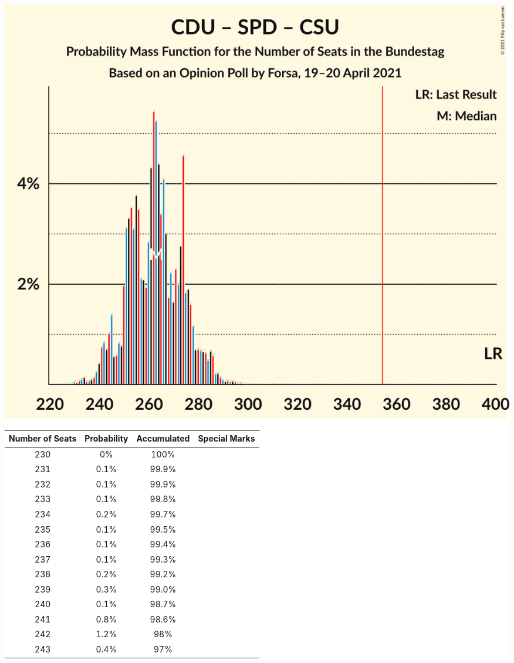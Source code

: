 ![Graph with seats probability mass function not yet produced](2021-04-20-Forsa-coalitions-seats-pmf-cdu–spd–csu.png "Seats Probability Mass Function")

| Number of Seats | Probability | Accumulated | Special Marks |
|:---------------:|:-----------:|:-----------:|:-------------:|
| 230 | 0% | 100% |  |
| 231 | 0.1% | 99.9% |  |
| 232 | 0.1% | 99.9% |  |
| 233 | 0.1% | 99.8% |  |
| 234 | 0.2% | 99.7% |  |
| 235 | 0.1% | 99.5% |  |
| 236 | 0.1% | 99.4% |  |
| 237 | 0.1% | 99.3% |  |
| 238 | 0.2% | 99.2% |  |
| 239 | 0.3% | 99.0% |  |
| 240 | 0.1% | 98.7% |  |
| 241 | 0.8% | 98.6% |  |
| 242 | 1.2% | 98% |  |
| 243 | 0.4% | 97% |  |